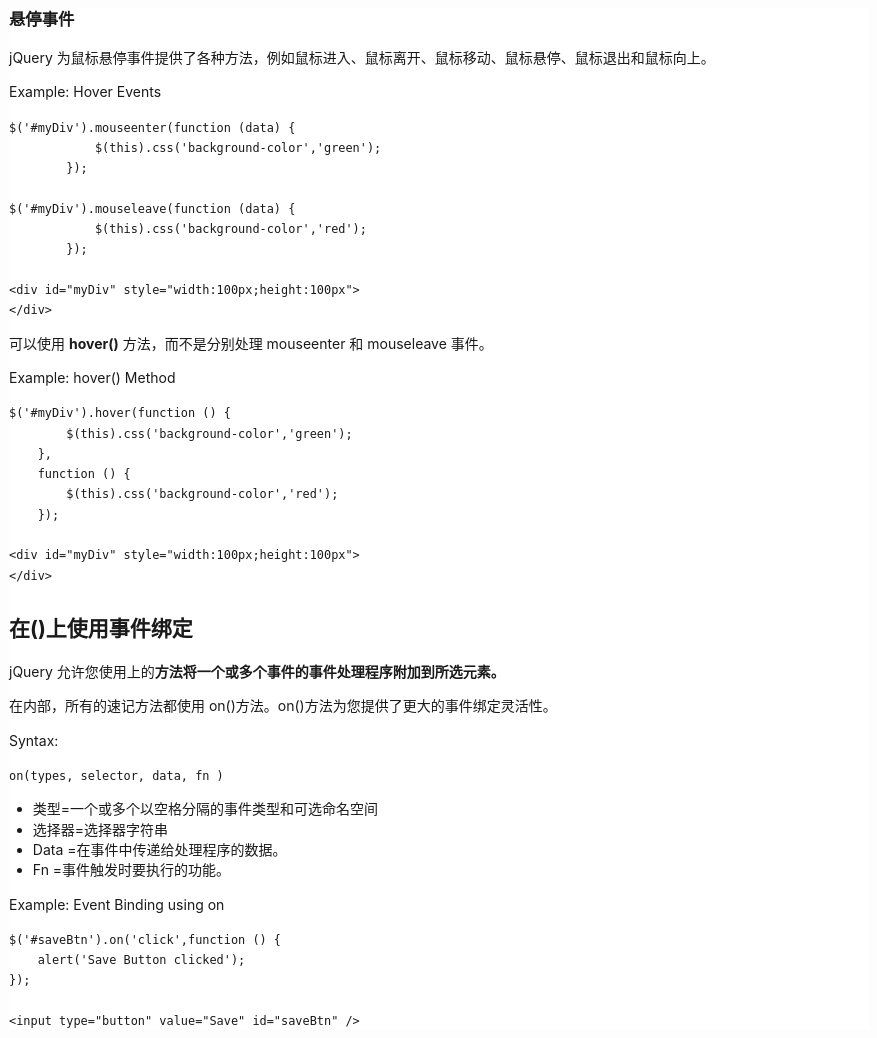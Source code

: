 ### 悬停事件

jQuery 为鼠标悬停事件提供了各种方法，例如鼠标进入、鼠标离开、鼠标移动、鼠标悬停、鼠标退出和鼠标向上。

Example: Hover Events

```
$('#myDiv').mouseenter(function (data) {
            $(this).css('background-color','green');
        });

$('#myDiv').mouseleave(function (data) {
            $(this).css('background-color','red');
        });

<div id="myDiv" style="width:100px;height:100px">
</div>
```

可以使用 **hover()** 方法，而不是分别处理 mouseenter 和 mouseleave 事件。

Example: hover() Method

```
$('#myDiv').hover(function () {
        $(this).css('background-color','green');         
    },
    function () {
        $(this).css('background-color','red');
    });

<div id="myDiv" style="width:100px;height:100px">
</div>
```

## 在()上使用事件绑定

jQuery 允许您使用上的**方法将一个或多个事件的事件处理程序附加到所选元素。**

在内部，所有的速记方法都使用 on()方法。on()方法为您提供了更大的事件绑定灵活性。

Syntax:

```
on(types, selector, data, fn )
```

*   类型=一个或多个以空格分隔的事件类型和可选命名空间
*   选择器=选择器字符串
*   Data =在事件中传递给处理程序的数据。
*   Fn =事件触发时要执行的功能。

Example: Event Binding using on

```
$('#saveBtn').on('click',function () {
    alert('Save Button clicked');
});

<input type="button" value="Save" id="saveBtn" />
```
